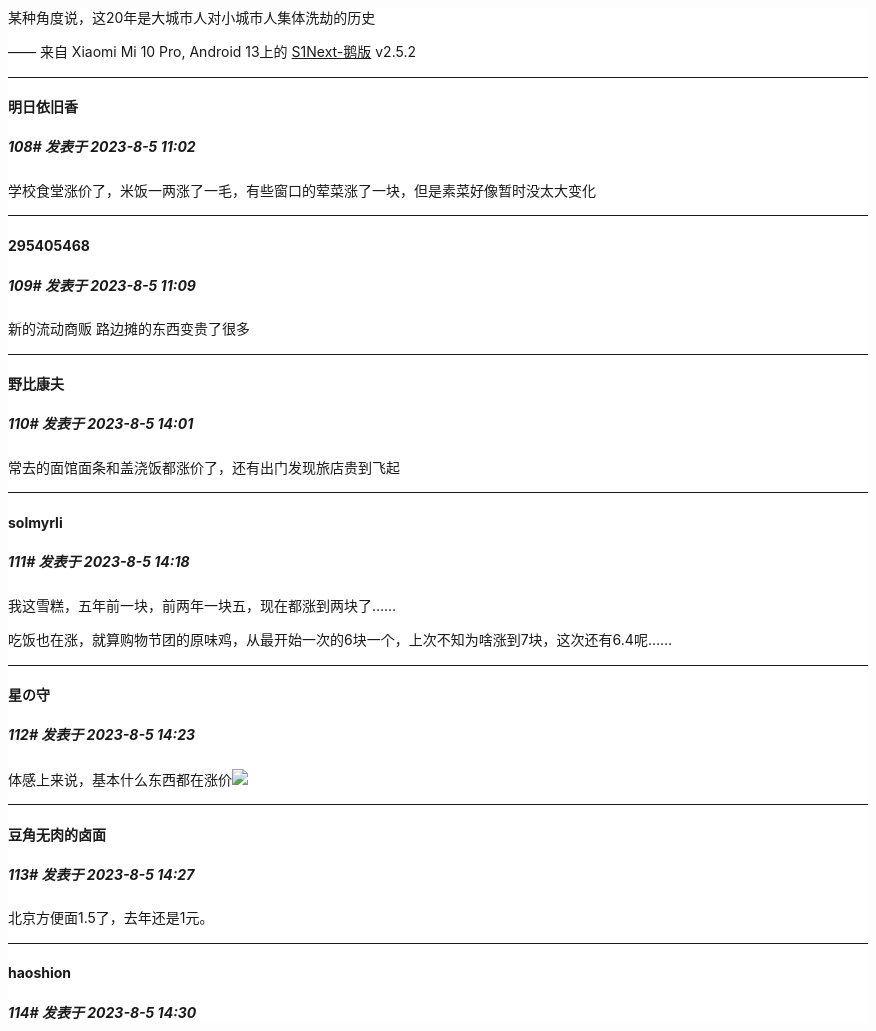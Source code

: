 某种角度说，这20年是大城市人对小城市人集体洗劫的历史

—— 来自 Xiaomi Mi 10 Pro, Android 13上的 [S1Next-鹅版](https://github.com/ykrank/S1-Next/releases) v2.5.2

*****

####  明日依旧香  
##### 108#       发表于 2023-8-5 11:02

学校食堂涨价了，米饭一两涨了一毛，有些窗口的荤菜涨了一块，但是素菜好像暂时没太大变化


*****

####  295405468  
##### 109#       发表于 2023-8-5 11:09

新的流动商贩 路边摊的东西变贵了很多


*****

####  野比康夫  
##### 110#       发表于 2023-8-5 14:01

常去的面馆面条和盖浇饭都涨价了，还有出门发现旅店贵到飞起


*****

####  solmyrli  
##### 111#       发表于 2023-8-5 14:18

我这雪糕，五年前一块，前两年一块五，现在都涨到两块了……

吃饭也在涨，就算购物节团的原味鸡，从最开始一次的6块一个，上次不知为啥涨到7块，这次还有6.4呢……

*****

####  星の守  
##### 112#       发表于 2023-8-5 14:23

体感上来说，基本什么东西都在涨价<img src="https://static.saraba1st.com/image/smiley/face2017/001.png" referrerpolicy="no-referrer">


*****

####  豆角无肉的卤面  
##### 113#       发表于 2023-8-5 14:27

北京方便面1.5了，去年还是1元。

*****

####  haoshion  
##### 114#       发表于 2023-8-5 14:30
